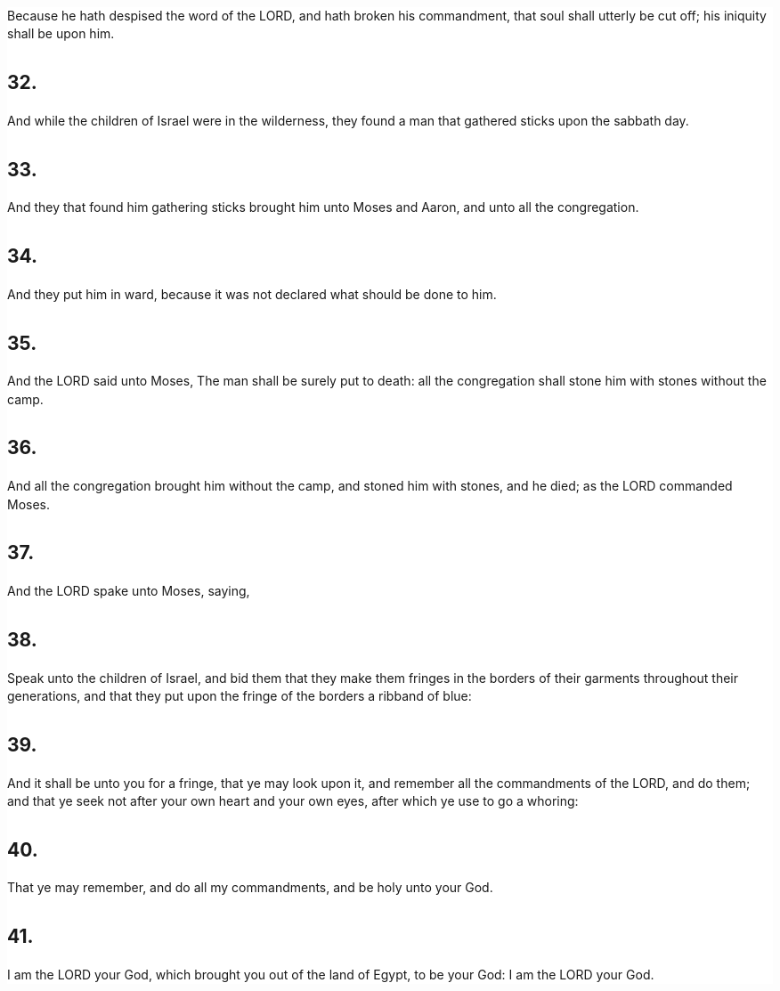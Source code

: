 Because he hath despised the word of the LORD, and hath broken his commandment, that soul shall utterly be cut off; his iniquity shall be upon him.
## 32.
And while the children of Israel were in the wilderness, they found a man that gathered sticks upon the sabbath day.
## 33.
And they that found him gathering sticks brought him unto Moses and Aaron, and unto all the congregation.
## 34.
And they put him in ward, because it was not declared what should be done to him.
## 35.
And the LORD said unto Moses, The man shall be surely put to death: all the congregation shall stone him with stones without the camp.
## 36.
And all the congregation brought him without the camp, and stoned him with stones, and he died; as the LORD commanded Moses.
## 37.
And the LORD spake unto Moses, saying,
## 38.
Speak unto the children of Israel, and bid them that they make them fringes in the borders of their garments throughout their generations, and that they put upon the fringe of the borders a ribband of blue:
## 39.
And it shall be unto you for a fringe, that ye may look upon it, and remember all the commandments of the LORD, and do them; and that ye seek not after your own heart and your own eyes, after which ye use to go a whoring:
## 40.
That ye may remember, and do all my commandments, and be holy unto your God.
## 41.
I am the LORD your God, which brought you out of the land of Egypt, to be your God: I am the LORD your God.
